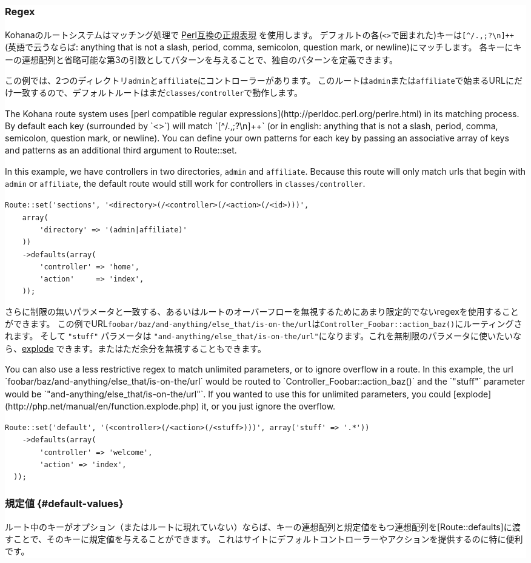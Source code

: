 ### Regex

Kohanaのルートシステムはマッチング処理で [Perl互換の正規表現](http://perldoc.perl.org/perlre.html) を使用します。
デフォルトの各(`<>`で囲まれた)キーは`[^/.,;?\n]++` (英語で云うならば: anything that is not a slash, period, comma, semicolon, question mark, or newline)にマッチします。 
各キーにキーの連想配列と省略可能な第3の引数としてパターンを与えることで、独自のパターンを定義できます。

この例では、2つのディレクトリ`admin`と`affiliate`にコントローラーがあります。
このルートは`admin`または`affiliate`で始まるURLにだけ一致するので、デフォルトルートはまだ`classes/controller`で動作します。
<div class="original-doc">
The Kohana route system uses [perl compatible regular expressions](http://perldoc.perl.org/perlre.html) in its matching process.  By default each key (surrounded by `<>`) will match `[^/.,;?\n]++` (or in english: anything that is not a slash, period, comma, semicolon, question mark, or newline).  You can define your own patterns for each key by passing an associative array of keys and patterns as an additional third argument to Route::set.

In this example, we have controllers in two directories, `admin` and `affiliate`.  Because this route will only match urls that begin with `admin` or `affiliate`, the default route would still work for controllers in `classes/controller`.  
</div>

	Route::set('sections', '<directory>(/<controller>(/<action>(/<id>)))',
		array(
			'directory' => '(admin|affiliate)'
		))
		->defaults(array(
			'controller' => 'home',
			'action'     => 'index',
		));

さらに制限の無いパラメータと一致する、あるいはルートのオーバーフローを無視するためにあまり限定的でないregexを使用することができます。
この例でURL`foobar/baz/and-anything/else_that/is-on-the/url`は`Controller_Foobar::action_baz()`にルーティングされます。 そして `"stuff"` パラメータは `"and-anything/else_that/is-on-the/url"`になります。これを無制限のパラメータに使いたいなら、[explode](http://php.net/manual/en/function.explode.php) できます。またはただ余分を無視することもできます。

<div class="original-doc">
You can also use a less restrictive regex to match unlimited parameters, or to ignore overflow in a route.  In this example, the url `foobar/baz/and-anything/else_that/is-on-the/url` would be routed to `Controller_Foobar::action_baz()` and the `"stuff"` parameter would be `"and-anything/else_that/is-on-the/url"`.  If you wanted to use this for unlimited parameters, you could [explode](http://php.net/manual/en/function.explode.php) it, or you just ignore the overflow.  
</div>

	Route::set('default', '(<controller>(/<action>(/<stuff>)))', array('stuff' => '.*'))
		->defaults(array(
			'controller' => 'welcome',
			'action' => 'index',
	  ));


### 規定値 {#default-values}

ルート中のキーがオプション（またはルートに現れていない）ならば、キーの連想配列と規定値をもつ連想配列を[Route::defaults]に渡すことで、そのキーに規定値を与えることができます。
これはサイトにデフォルトコントローラーやアクションを提供するのに特に便利です。
